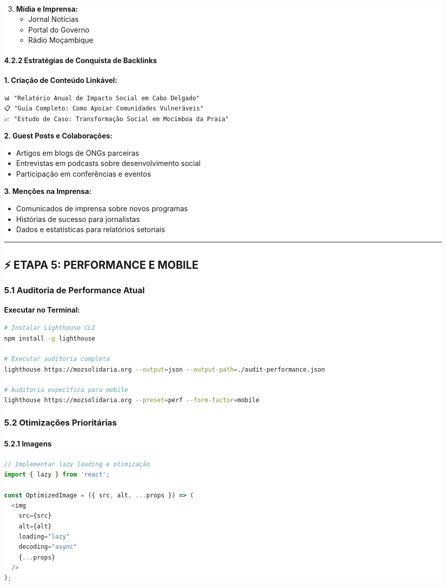 3. **Mídia e Imprensa:**
   - Jornal Notícias
   - Portal do Governo
   - Rádio Moçambique

#### 4.2.2 Estratégias de Conquista de Backlinks

**1. Criação de Conteúdo Linkável:**
```
📊 "Relatório Anual de Impacto Social em Cabo Delgado"
📋 "Guia Completo: Como Apoiar Comunidades Vulneráveis"
📈 "Estudo de Caso: Transformação Social em Mocímboa da Praia"
```

**2. Guest Posts e Colaborações:**
- Artigos em blogs de ONGs parceiras
- Entrevistas em podcasts sobre desenvolvimento social
- Participação em conferências e eventos

**3. Menções na Imprensa:**
- Comunicados de imprensa sobre novos programas
- Histórias de sucesso para jornalistas
- Dados e estatísticas para relatórios setoriais

---

## ⚡ ETAPA 5: PERFORMANCE E MOBILE

### 5.1 Auditoria de Performance Atual

**Executar no Terminal:**
```bash
# Instalar Lighthouse CLI
npm install -g lighthouse

# Executar auditoria completa
lighthouse https://mozsolidaria.org --output=json --output-path=./audit-performance.json

# Auditoria específica para mobile
lighthouse https://mozsolidaria.org --preset=perf --form-factor=mobile
```

### 5.2 Otimizações Prioritárias

#### 5.2.1 Imagens
```typescript
// Implementar lazy loading e otimização
import { lazy } from 'react';

const OptimizedImage = ({ src, alt, ...props }) => (
  <img 
    src={src}
    alt={alt}
    loading="lazy"
    decoding="async"
    {...props}
  />
);
```
